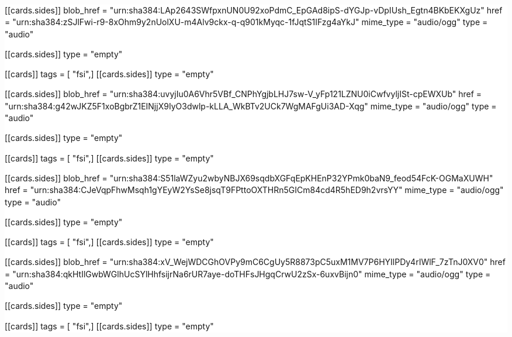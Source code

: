 [[cards.sides]]
blob_href = "urn:sha384:LAp2643SWfpxnUN0U92xoPdmC_EpGAd8ipS-dYGJp-vDpIUsh_Egtn4BKbEKXgUz"
href = "urn:sha384:zSJlFwi-r9-8xOhm9y2nUolXU-m4Alv9ckx-q-q901kMyqc-1fJqtS1IFzg4aYkJ"
mime_type = "audio/ogg"
type = "audio"

[[cards.sides]]
type = "empty"


[[cards]]
tags = [ "fsi",]
[[cards.sides]]
type = "empty"

[[cards.sides]]
blob_href = "urn:sha384:uvyjIu0A6Vhr5VBf_CNPhYgjbLHJ7sw-V_yFp121LZNU0iCwfvyljISt-cpEWXUb"
href = "urn:sha384:g42wJKZ5F1xoBgbrZ1EINjjX9IyO3dwlp-kLLA_WkBTv2UCk7WgMAFgUi3AD-Xqg"
mime_type = "audio/ogg"
type = "audio"

[[cards.sides]]
type = "empty"


[[cards]]
tags = [ "fsi",]
[[cards.sides]]
type = "empty"

[[cards.sides]]
blob_href = "urn:sha384:S51laWZyu2wbyNBJX69sqdbXGFqEpKHEnP32YPmk0baN9_feod54FcK-OGMaXUWH"
href = "urn:sha384:CJeVqpFhwMsqh1gYEyW2YsSe8jsqT9FPttoOXTHRn5GICm84cd4R5hED9h2vrsYY"
mime_type = "audio/ogg"
type = "audio"

[[cards.sides]]
type = "empty"


[[cards]]
tags = [ "fsi",]
[[cards.sides]]
type = "empty"

[[cards.sides]]
blob_href = "urn:sha384:xV_WejWDCGhOVPy9mC6CgUy5R8873pC5uxM1MV7P6HYIlPDy4rIWlF_7zTnJ0XV0"
href = "urn:sha384:qkHtIlGwbWGlhUcSYlHhfsijrNa6rUR7aye-doTHFsJHgqCrwU2zSx-6uxvBijn0"
mime_type = "audio/ogg"
type = "audio"

[[cards.sides]]
type = "empty"


[[cards]]
tags = [ "fsi",]
[[cards.sides]]
type = "empty"
